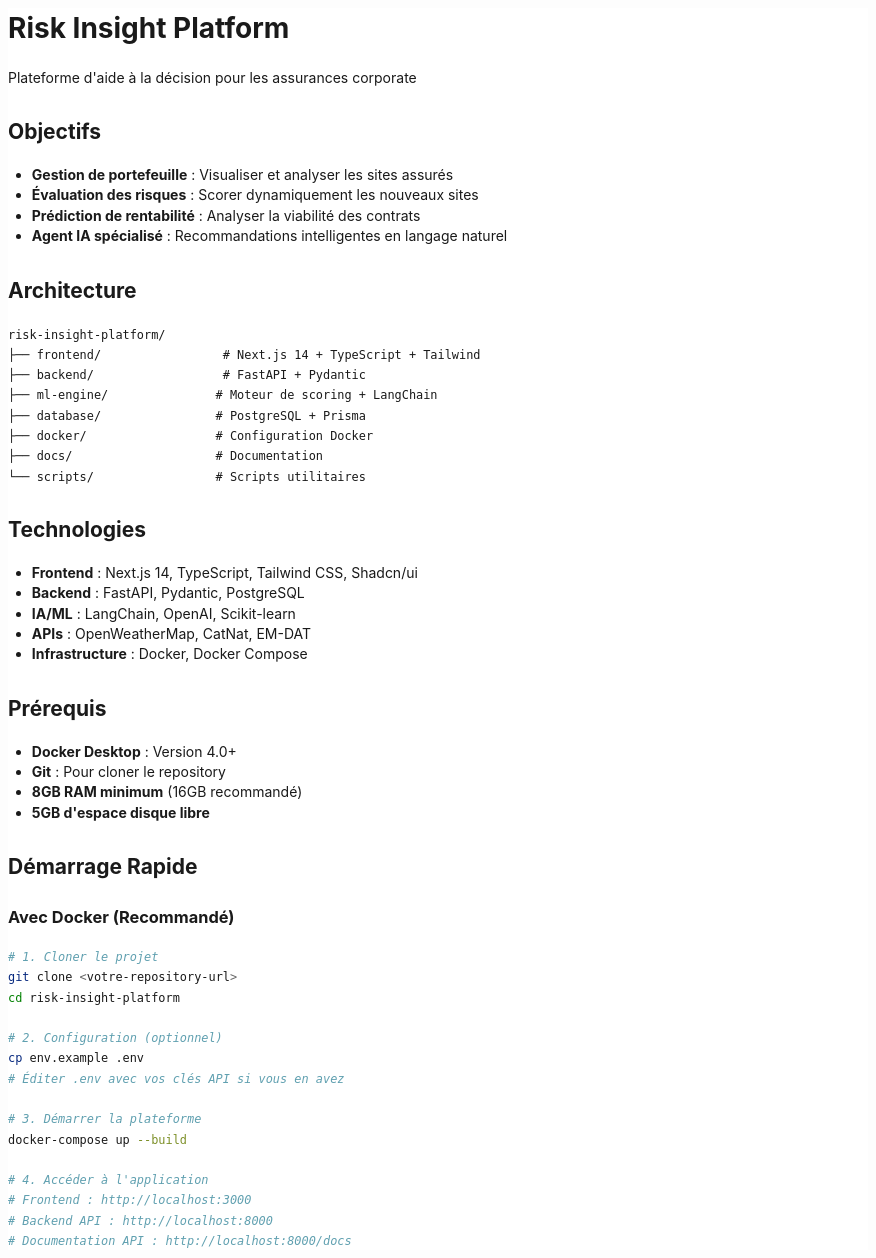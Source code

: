 # Risk Insight Platform

Plateforme d'aide à la décision pour les assurances corporate

## Objectifs

- **Gestion de portefeuille** : Visualiser et analyser les sites assurés
- **Évaluation des risques** : Scorer dynamiquement les nouveaux sites
- **Prédiction de rentabilité** : Analyser la viabilité des contrats
- **Agent IA spécialisé** : Recommandations intelligentes en langage naturel

## Architecture

```
risk-insight-platform/
├── frontend/                 # Next.js 14 + TypeScript + Tailwind
├── backend/                  # FastAPI + Pydantic
├── ml-engine/               # Moteur de scoring + LangChain
├── database/                # PostgreSQL + Prisma
├── docker/                  # Configuration Docker
├── docs/                    # Documentation
└── scripts/                 # Scripts utilitaires
```

## Technologies

- **Frontend** : Next.js 14, TypeScript, Tailwind CSS, Shadcn/ui
- **Backend** : FastAPI, Pydantic, PostgreSQL
- **IA/ML** : LangChain, OpenAI, Scikit-learn
- **APIs** : OpenWeatherMap, CatNat, EM-DAT
- **Infrastructure** : Docker, Docker Compose

## Prérequis

- **Docker Desktop** : Version 4.0+ 
- **Git** : Pour cloner le repository
- **8GB RAM minimum** (16GB recommandé)
- **5GB d'espace disque libre**

## Démarrage Rapide

### Avec Docker (Recommandé)

```bash
# 1. Cloner le projet
git clone <votre-repository-url>
cd risk-insight-platform

# 2. Configuration (optionnel)
cp env.example .env
# Éditer .env avec vos clés API si vous en avez

# 3. Démarrer la plateforme
docker-compose up --build

# 4. Accéder à l'application
# Frontend : http://localhost:3000
# Backend API : http://localhost:8000
# Documentation API : http://localhost:8000/docs
```
